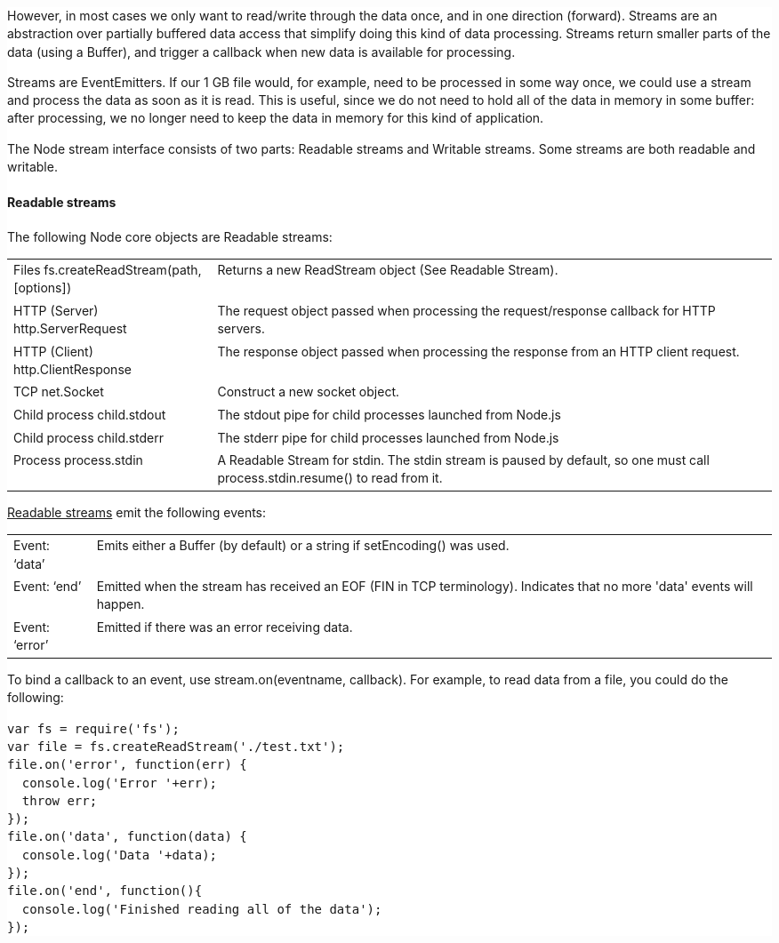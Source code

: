 However, in most cases we only want to read/write through the data once, and in one direction (forward). Streams are an abstraction over partially buffered data access that simplify doing this kind of data processing. Streams return smaller parts of the data (using a Buffer), and trigger a callback when new data is available for processing.

Streams are EventEmitters. If our 1 GB file would, for example, need to be processed in some way once, we could use a stream and process the data as soon as it is read. This is useful, since we do not need to hold all of the data in memory in some buffer: after processing, we no longer need to keep the data in memory for this kind of application.

The Node stream interface consists of two parts: Readable streams and Writable streams. Some streams are both readable and writable.

#### Readable streams

The following Node core objects are Readable streams:

<table>
<tr><td>Files fs.createReadStream(path, [options])</td><td>Returns a new ReadStream object (See Readable Stream).</td></tr>
<tr><td>HTTP (Server) http.ServerRequest</td><td>The request object passed when processing the request/response callback for HTTP servers.</td></tr>
<tr><td>HTTP (Client) http.ClientResponse</td><td>The response object passed when processing the response from an HTTP client request.</td></tr>
<tr><td>TCP net.Socket</td><td>Construct a new socket object.</td></tr>
<tr><td>Child process child.stdout</td><td>The stdout pipe for child processes launched from Node.js</td></tr>
<tr><td>Child process child.stderr</td><td>The stderr pipe for child processes launched from Node.js</td></tr>
<tr><td>Process process.stdin</td><td>A Readable Stream for stdin. The stdin stream is paused by default, so one must call process.stdin.resume() to read from it.</td></tr>
</table>

[Readable streams](http://nodejs.org/api/streams.html#readable_Stream) emit the following events:

<table>
  <tr><td>Event: ‘data’</td><td>Emits either a Buffer (by default) or a string if setEncoding() was used.</p>
  <tr><td>Event: ‘end’</td><td>Emitted when the stream has received an EOF (FIN in TCP terminology). Indicates that no more 'data' events will happen.</td></tr>
  <tr><td>Event: ‘error’</td><td>Emitted if there was an error receiving data.</td></tr>
</table>

To bind a callback to an event, use stream.on(eventname, callback). For example, to read data from a file, you could do the following:

<pre class="prettyprint">
var fs = require('fs');
var file = fs.createReadStream('./test.txt');
file.on('error', function(err) {
  console.log('Error '+err);
  throw err;
});
file.on('data', function(data) {
  console.log('Data '+data);
});
file.on('end', function(){
  console.log('Finished reading all of the data');
});
</pre>

